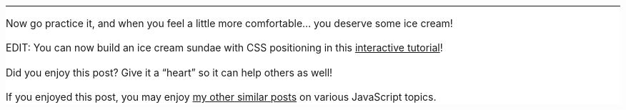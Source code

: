 



<iframe data-width="800" data-height="400" width="700" height="350" src="https://medium.freecodecamp.org/media/89d1bc98693fc144bdfaf3f859ba2d46?postId=831cb884bfa9" data-media-id="89d1bc98693fc144bdfaf3f859ba2d46" data-thumbnail="https://i.embed.ly/1/image?url=https%3A%2F%2Fupscri.be%2Fmedia%2Fform.jpg&amp;key=4fce0568f2ce49e8b54624ef71a8a5bd" allowfullscreen="" frameborder="0"></iframe>















* * *







Now go practice it, and when you feel a little more comfortable… you deserve some ice cream!

EDIT: You can now build an ice cream sundae with CSS positioning in this [interactive tutorial](https://www.rtfmanual.io/csssundae/)!

Did you enjoy this post? Give it a “heart” so it can help others as well!

If you enjoyed this post, you may enjoy [my other similar posts](https://medium.com/@kevink) on various JavaScript topics.









